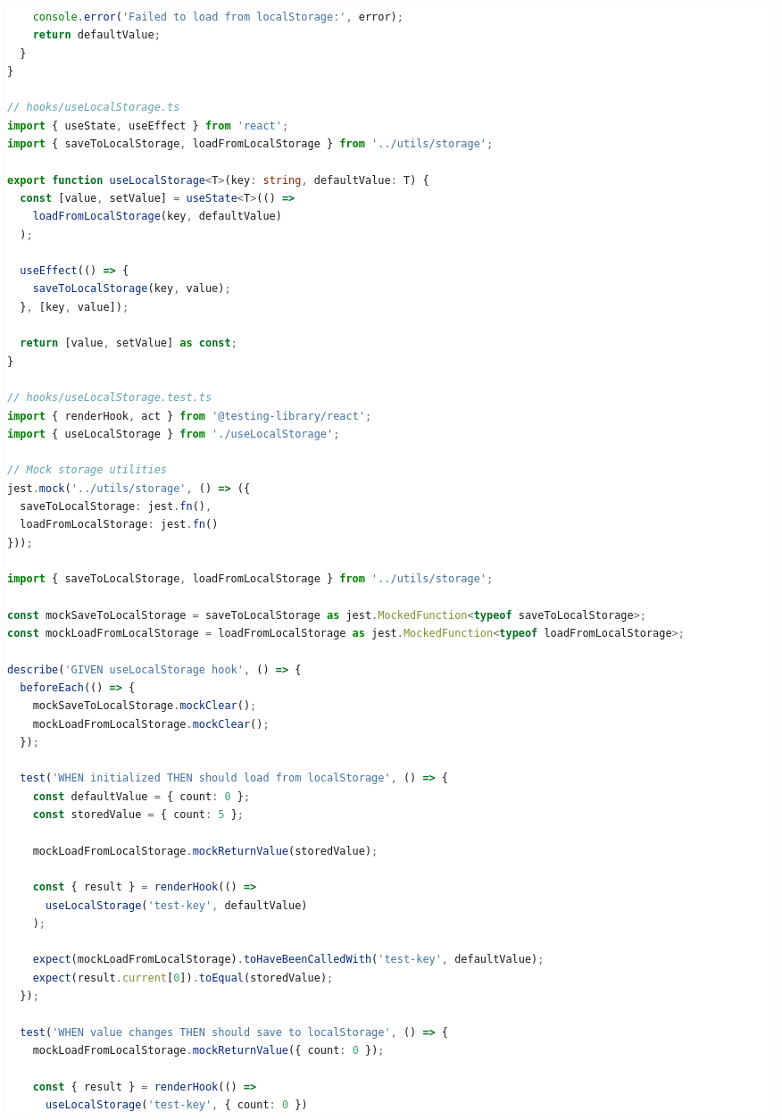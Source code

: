 ```typescript
    console.error('Failed to load from localStorage:', error);
    return defaultValue;
  }
}

// hooks/useLocalStorage.ts
import { useState, useEffect } from 'react';
import { saveToLocalStorage, loadFromLocalStorage } from '../utils/storage';

export function useLocalStorage<T>(key: string, defaultValue: T) {
  const [value, setValue] = useState<T>(() => 
    loadFromLocalStorage(key, defaultValue)
  );

  useEffect(() => {
    saveToLocalStorage(key, value);
  }, [key, value]);

  return [value, setValue] as const;
}

// hooks/useLocalStorage.test.ts
import { renderHook, act } from '@testing-library/react';
import { useLocalStorage } from './useLocalStorage';

// Mock storage utilities
jest.mock('../utils/storage', () => ({
  saveToLocalStorage: jest.fn(),
  loadFromLocalStorage: jest.fn()
}));

import { saveToLocalStorage, loadFromLocalStorage } from '../utils/storage';

const mockSaveToLocalStorage = saveToLocalStorage as jest.MockedFunction<typeof saveToLocalStorage>;
const mockLoadFromLocalStorage = loadFromLocalStorage as jest.MockedFunction<typeof loadFromLocalStorage>;

describe('GIVEN useLocalStorage hook', () => {
  beforeEach(() => {
    mockSaveToLocalStorage.mockClear();
    mockLoadFromLocalStorage.mockClear();
  });

  test('WHEN initialized THEN should load from localStorage', () => {
    const defaultValue = { count: 0 };
    const storedValue = { count: 5 };
    
    mockLoadFromLocalStorage.mockReturnValue(storedValue);

    const { result } = renderHook(() => 
      useLocalStorage('test-key', defaultValue)
    );

    expect(mockLoadFromLocalStorage).toHaveBeenCalledWith('test-key', defaultValue);
    expect(result.current[0]).toEqual(storedValue);
  });

  test('WHEN value changes THEN should save to localStorage', () => {
    mockLoadFromLocalStorage.mockReturnValue({ count: 0 });

    const { result } = renderHook(() => 
      useLocalStorage('test-key', { count: 0 })
```
